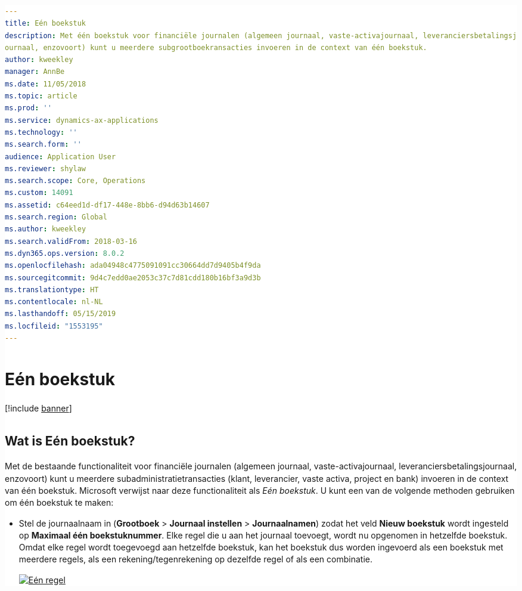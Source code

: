 ```yaml
---
title: Eén boekstuk
description: Met één boekstuk voor financiële journalen (algemeen journaal, vaste-activajournaal, leveranciersbetalingsjournaal, enzovoort) kunt u meerdere subgrootboekransacties invoeren in de context van één boekstuk.
author: kweekley
manager: AnnBe
ms.date: 11/05/2018
ms.topic: article
ms.prod: ''
ms.service: dynamics-ax-applications
ms.technology: ''
ms.search.form: ''
audience: Application User
ms.reviewer: shylaw
ms.search.scope: Core, Operations
ms.custom: 14091
ms.assetid: c64eed1d-df17-448e-8bb6-d94d63b14607
ms.search.region: Global
ms.author: kweekley
ms.search.validFrom: 2018-03-16
ms.dyn365.ops.version: 8.0.2
ms.openlocfilehash: ada04948c4775091091cc30664dd7d9405b4f9da
ms.sourcegitcommit: 9d4c7edd0ae2053c37c7d81cdd180b16bf3a9d3b
ms.translationtype: HT
ms.contentlocale: nl-NL
ms.lasthandoff: 05/15/2019
ms.locfileid: "1553195"
---
```

# <a name="one-voucher"></a>Eén boekstuk

[!include [banner](../includes/banner.md)]


## <a name="what-is-one-voucher"></a>Wat is Eén boekstuk?

Met de bestaande functionaliteit voor financiële journalen (algemeen journaal, vaste-activajournaal, leveranciersbetalingsjournaal, enzovoort) kunt u meerdere subadministratietransacties (klant, leverancier, vaste activa, project en bank) invoeren in de context van één boekstuk. Microsoft verwijst naar deze functionaliteit als *Eén boekstuk*. U kunt een van de volgende methoden gebruiken om één boekstuk te maken:

- Stel de journaalnaam in (**Grootboek** \> **Journaal instellen** \> **Journaalnamen**) zodat het veld **Nieuw boekstuk** wordt ingesteld op **Maximaal één boekstuknummer**. Elke regel die u aan het journaal toevoegt, wordt nu opgenomen in hetzelfde boekstuk. Omdat elke regel wordt toegevoegd aan hetzelfde boekstuk, kan het boekstuk dus worden ingevoerd als een boekstuk met meerdere regels, als een rekening/tegenrekening op dezelfde regel of als een combinatie.

    [![Eén regel](./media/same-line.png)](./media/same-line.png)
